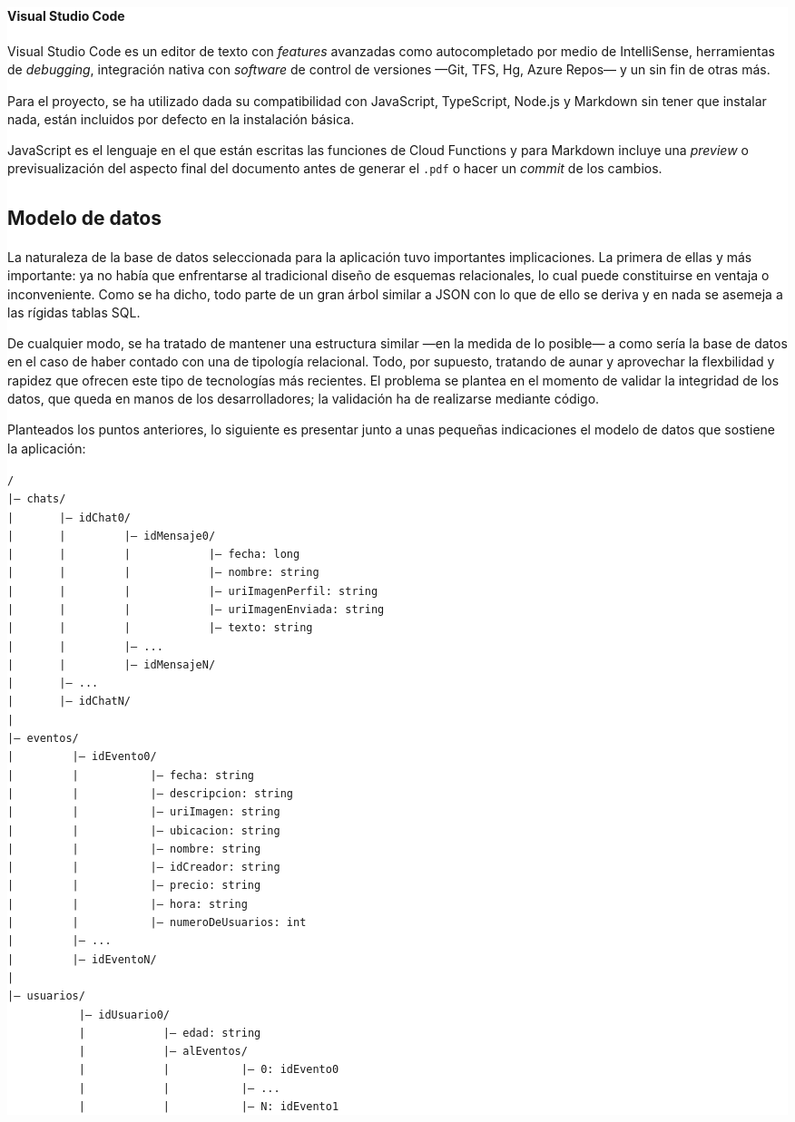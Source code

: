 #### Visual Studio Code

Visual Studio Code es un editor de texto con _features_ avanzadas como autocompletado por medio de IntelliSense, herramientas de _debugging_, integración nativa con _software_ de control de versiones —Git, TFS, Hg, Azure Repos— y un sin fin de otras más.

Para el proyecto, se ha utilizado dada su compatibilidad con JavaScript, TypeScript, Node.js y Markdown sin tener que instalar nada, están incluidos por defecto en la instalación básica.

JavaScript es el lenguaje en el que están escritas las funciones de Cloud Functions y para Markdown incluye una _preview_ o previsualización del aspecto final del documento antes de generar el `.pdf` o hacer un _commit_ de los cambios.

## Modelo de datos

La naturaleza de la base de datos seleccionada para la aplicación tuvo importantes implicaciones. La primera de ellas y más importante: ya no había que enfrentarse al tradicional diseño de esquemas relacionales, lo cual puede constituirse en ventaja o inconveniente. Como se ha dicho, todo parte de un gran árbol similar a JSON con lo que de ello se deriva y en nada se asemeja a las rígidas tablas SQL.

De cualquier modo, se ha tratado de mantener una estructura similar —en la medida de lo posible— a como sería la base de datos en el caso de haber contado con una de tipología relacional. Todo, por supuesto, tratando de aunar y aprovechar la flexbilidad y rapidez que ofrecen este tipo de tecnologías más recientes. El problema se plantea en el momento de validar la integridad de los datos, que queda en manos de los desarrolladores; la validación ha de realizarse mediante código.

Planteados los puntos anteriores, lo siguiente es presentar junto a unas pequeñas indicaciones el modelo de datos que sostiene la aplicación:

```
/
|— chats/
|       |— idChat0/
|       |         |— idMensaje0/
|       |         |            |— fecha: long
|       |         |            |— nombre: string
|       |         |            |— uriImagenPerfil: string
|       |         |            |— uriImagenEnviada: string
|       |         |            |— texto: string
|       |         |— ...
|       |         |— idMensajeN/
|       |— ...
|       |— idChatN/
|
|— eventos/
|         |— idEvento0/
|         |           |— fecha: string
|         |           |— descripcion: string
|         |           |— uriImagen: string
|         |           |— ubicacion: string
|         |           |— nombre: string
|         |           |— idCreador: string
|         |           |— precio: string
|         |           |— hora: string
|         |           |— numeroDeUsuarios: int
|         |— ...
|         |— idEventoN/
|
|— usuarios/
           |— idUsuario0/
           |            |— edad: string
           |            |— alEventos/
           |            |           |— 0: idEvento0
           |            |           |— ...
           |            |           |— N: idEvento1
```